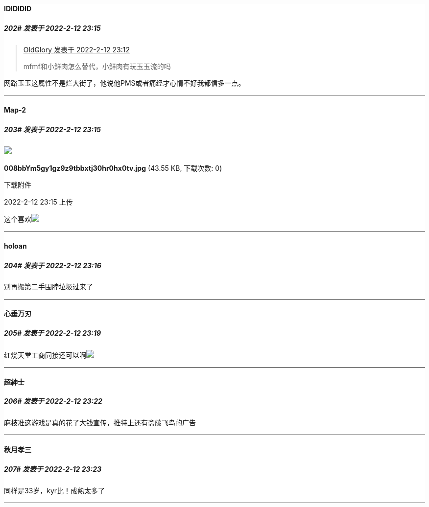 ####  IDIDIDID
##### 202#       发表于 2022-2-12 23:15

<blockquote><a href="httphttps://bbs.saraba1st.com/2b/forum.php?mod=redirect&amp;goto=findpost&amp;pid=54660597&amp;ptid=2052108" target="_blank">OldGlory 发表于 2022-2-12 23:12</a>

mfmf和小鲜肉怎么替代，小鲜肉有玩玉玉流的吗</blockquote>
网路玉玉这属性不是烂大街了，他说他PMS或者痛经才心情不好我都信多一点。

*****

####  Map-2
##### 203#       发表于 2022-2-12 23:15

<img src="https://img.saraba1st.com/forum/202202/12/231511xzy4e7kywk4kekky.jpg" referrerpolicy="no-referrer">

<strong>008bbYm5gy1gz9z9tbbxtj30hr0hx0tv.jpg</strong> (43.55 KB, 下载次数: 0)

下载附件

2022-2-12 23:15 上传

这个喜欢<img src="https://static.saraba1st.com/image/smiley/face2017/066.png" referrerpolicy="no-referrer">

*****

####  holoan
##### 204#       发表于 2022-2-12 23:16

别再搬第二手围脖垃圾过来了

*****

####  心垂万刃
##### 205#       发表于 2022-2-12 23:19

红烧天堂工商同接还可以啊<img src="https://static.saraba1st.com/image/smiley/face2017/009.gif" referrerpolicy="no-referrer">

*****

####  超紳士
##### 206#       发表于 2022-2-12 23:22

麻枝准这游戏是真的花了大钱宣传，推特上还有斋藤飞鸟的广告

*****

####  秋月孝三
##### 207#       发表于 2022-2-12 23:23

同样是33岁，kyr比！成熟太多了

*****
